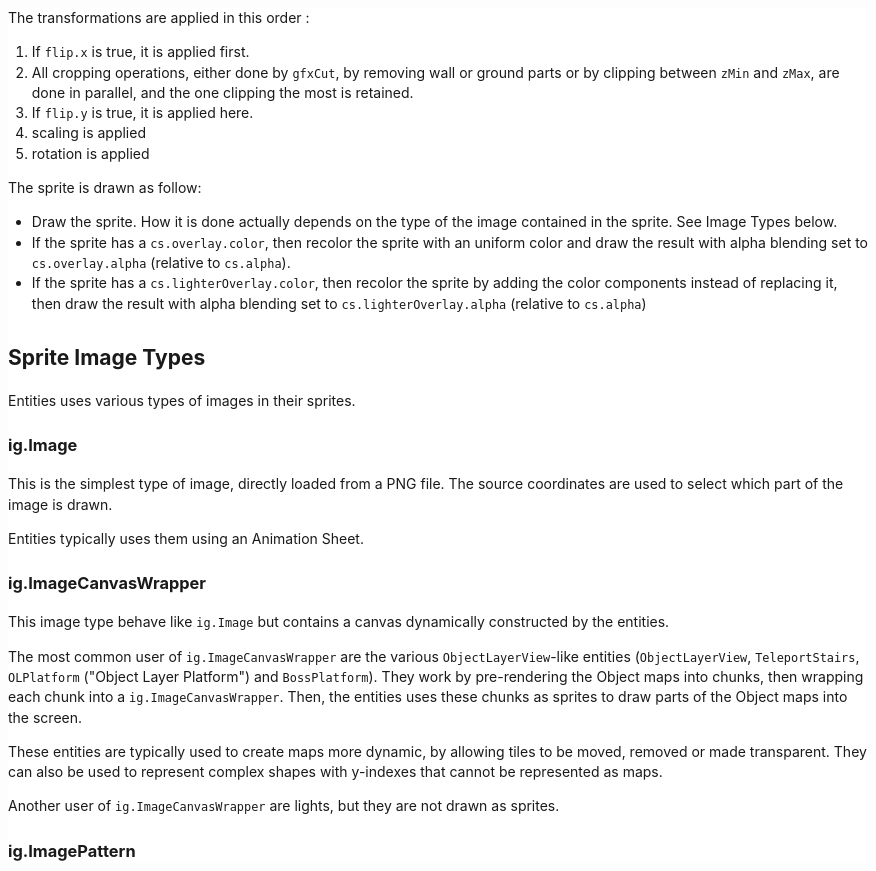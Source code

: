 The transformations are applied in this order :

1. If `flip.x` is true, it is applied first.
2. All cropping operations, either done by `gfxCut`, by removing wall or ground
   parts or by clipping between `zMin` and `zMax`, are done in parallel, and
   the one clipping the most is retained.
3. If `flip.y` is true, it is applied here.
4. scaling is applied
5. rotation is applied


The sprite is drawn as follow:

- Draw the sprite.
  How it is done actually depends on the type of the image contained in the
  sprite.  See Image Types below.
- If the sprite has a `cs.overlay.color`, then recolor the sprite with
  an uniform color and draw the result with alpha blending set to
  `cs.overlay.alpha` (relative to `cs.alpha`).
- If the sprite has a `cs.lighterOverlay.color`, then recolor the sprite by
  adding the color components instead of replacing it, then draw the result
  with alpha blending set to `cs.lighterOverlay.alpha` (relative to `cs.alpha`)

## Sprite Image Types

Entities uses various types of images in their sprites.

### ig.Image

This is the simplest type of image, directly loaded from a PNG file.
The source coordinates are used to select which part of the image is drawn.

Entities typically uses them using an Animation Sheet.

### ig.ImageCanvasWrapper

This image type behave like `ig.Image` but contains a canvas dynamically
constructed by the entities.

The most common user of `ig.ImageCanvasWrapper` are the various
`ObjectLayerView`-like entities (`ObjectLayerView`, `TeleportStairs`,
`OLPlatform` ("Object Layer Platform") and `BossPlatform`).  They work
by pre-rendering the Object maps into chunks, then wrapping each chunk into
a `ig.ImageCanvasWrapper`.  Then, the entities uses these chunks as sprites
to draw parts of the Object maps into the screen.

These entities are typically used to create maps more dynamic, by allowing
tiles to be moved, removed or made transparent.  They can also be used to
represent complex shapes with y-indexes that cannot be represented as maps.

Another user of `ig.ImageCanvasWrapper` are lights, but they are not drawn
as sprites.

### ig.ImagePattern
